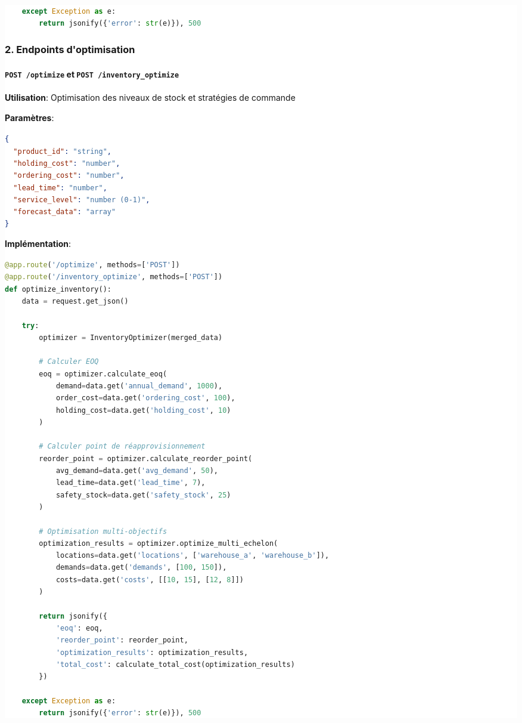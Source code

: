 ```python
    except Exception as e:
        return jsonify({'error': str(e)}), 500
```

### 2. Endpoints d'optimisation

#### `POST /optimize` et `POST /inventory_optimize`

**Utilisation**: Optimisation des niveaux de stock et stratégies de commande

**Paramètres**:
```json
{
  "product_id": "string",
  "holding_cost": "number",
  "ordering_cost": "number", 
  "lead_time": "number",
  "service_level": "number (0-1)",
  "forecast_data": "array"
}
```

**Implémentation**:
```python
@app.route('/optimize', methods=['POST'])
@app.route('/inventory_optimize', methods=['POST'])
def optimize_inventory():
    data = request.get_json()
    
    try:
        optimizer = InventoryOptimizer(merged_data)
        
        # Calculer EOQ
        eoq = optimizer.calculate_eoq(
            demand=data.get('annual_demand', 1000),
            order_cost=data.get('ordering_cost', 100),
            holding_cost=data.get('holding_cost', 10)
        )
        
        # Calculer point de réapprovisionnement
        reorder_point = optimizer.calculate_reorder_point(
            avg_demand=data.get('avg_demand', 50),
            lead_time=data.get('lead_time', 7),
            safety_stock=data.get('safety_stock', 25)
        )
        
        # Optimisation multi-objectifs
        optimization_results = optimizer.optimize_multi_echelon(
            locations=data.get('locations', ['warehouse_a', 'warehouse_b']),
            demands=data.get('demands', [100, 150]),
            costs=data.get('costs', [[10, 15], [12, 8]])
        )
        
        return jsonify({
            'eoq': eoq,
            'reorder_point': reorder_point,
            'optimization_results': optimization_results,
            'total_cost': calculate_total_cost(optimization_results)
        })
        
    except Exception as e:
        return jsonify({'error': str(e)}), 500
```
